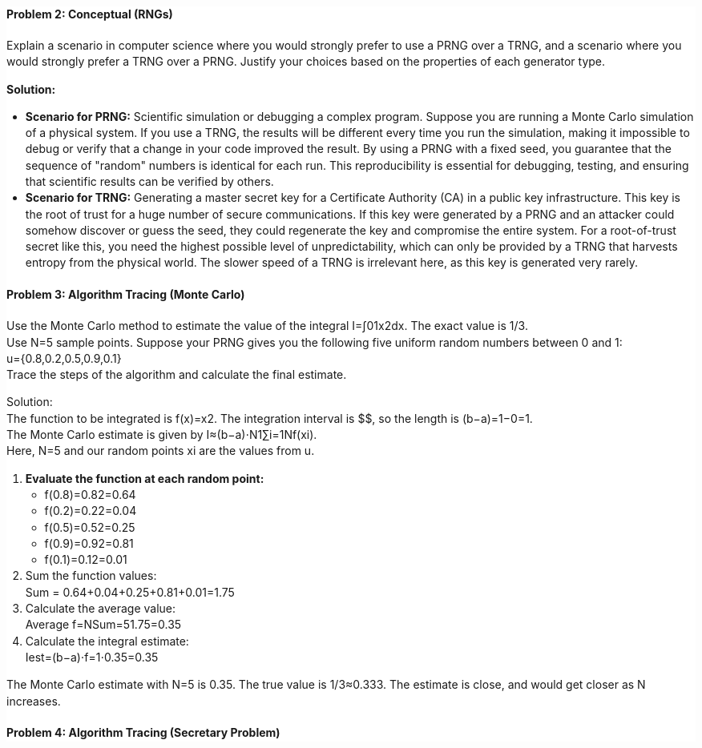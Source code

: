 #### **Problem 2: Conceptual (RNGs)**

Explain a scenario in computer science where you would strongly prefer to use a PRNG over a TRNG, and a scenario where you would strongly prefer a TRNG over a PRNG. Justify your choices based on the properties of each generator type.

**Solution:**

* **Scenario for PRNG:** Scientific simulation or debugging a complex program. Suppose you are running a Monte Carlo simulation of a physical system. If you use a TRNG, the results will be different every time you run the simulation, making it impossible to debug or verify that a change in your code improved the result. By using a PRNG with a fixed seed, you guarantee that the sequence of "random" numbers is identical for each run. This reproducibility is essential for debugging, testing, and ensuring that scientific results can be verified by others.  
* **Scenario for TRNG:** Generating a master secret key for a Certificate Authority (CA) in a public key infrastructure. This key is the root of trust for a huge number of secure communications. If this key were generated by a PRNG and an attacker could somehow discover or guess the seed, they could regenerate the key and compromise the entire system. For a root-of-trust secret like this, you need the highest possible level of unpredictability, which can only be provided by a TRNG that harvests entropy from the physical world. The slower speed of a TRNG is irrelevant here, as this key is generated very rarely.

#### **Problem 3: Algorithm Tracing (Monte Carlo)**

Use the Monte Carlo method to estimate the value of the integral I=∫01​x2dx. The exact value is 1/3.  
Use N=5 sample points. Suppose your PRNG gives you the following five uniform random numbers between 0 and 1:  
u={0.8,0.2,0.5,0.9,0.1}  
Trace the steps of the algorithm and calculate the final estimate.

Solution:  
The function to be integrated is f(x)=x2. The integration interval is $$, so the length is (b−a)=1−0=1.  
The Monte Carlo estimate is given by I≈(b−a)⋅N1​∑i=1N​f(xi​).  
Here, N=5 and our random points xi​ are the values from u.

1. **Evaluate the function at each random point:**  
   * f(0.8)=0.82=0.64  
   * f(0.2)=0.22=0.04  
   * f(0.5)=0.52=0.25  
   * f(0.9)=0.92=0.81  
   * f(0.1)=0.12=0.01  
2. Sum the function values:  
   Sum \= 0.64+0.04+0.25+0.81+0.01=1.75  
3. Calculate the average value:  
   Average f​=NSum​=51.75​=0.35  
4. Calculate the integral estimate:  
   Iest​=(b−a)⋅f​=1⋅0.35=0.35

The Monte Carlo estimate with N=5 is 0.35. The true value is 1/3≈0.333. The estimate is close, and would get closer as N increases.

#### **Problem 4: Algorithm Tracing (Secretary Problem)**
